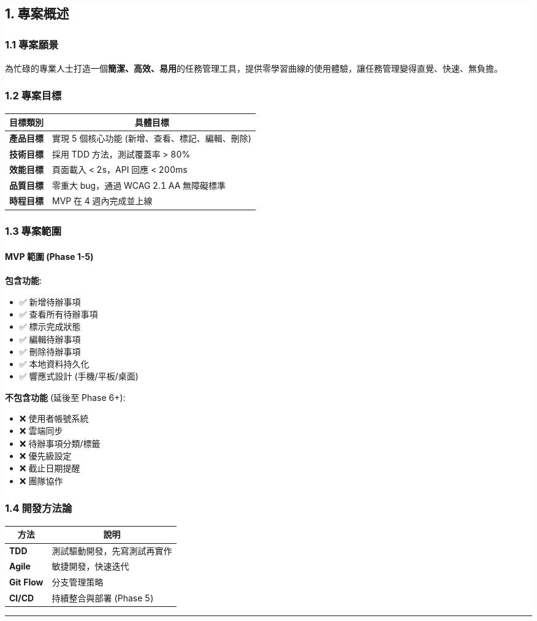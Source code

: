 
## 1. 專案概述

### 1.1 專案願景

為忙碌的專業人士打造一個**簡潔、高效、易用**的任務管理工具，提供零學習曲線的使用體驗，讓任務管理變得直覺、快速、無負擔。

### 1.2 專案目標

| 目標類別 | 具體目標 |
|---------|---------|
| **產品目標** | 實現 5 個核心功能 (新增、查看、標記、編輯、刪除) |
| **技術目標** | 採用 TDD 方法，測試覆蓋率 > 80% |
| **效能目標** | 頁面載入 < 2s，API 回應 < 200ms |
| **品質目標** | 零重大 bug，通過 WCAG 2.1 AA 無障礙標準 |
| **時程目標** | MVP 在 4 週內完成並上線 |

### 1.3 專案範圍

#### MVP 範圍 (Phase 1-5)

**包含功能**:
- ✅ 新增待辦事項
- ✅ 查看所有待辦事項
- ✅ 標示完成狀態
- ✅ 編輯待辦事項
- ✅ 刪除待辦事項
- ✅ 本地資料持久化
- ✅ 響應式設計 (手機/平板/桌面)

**不包含功能** (延後至 Phase 6+):
- ❌ 使用者帳號系統
- ❌ 雲端同步
- ❌ 待辦事項分類/標籤
- ❌ 優先級設定
- ❌ 截止日期提醒
- ❌ 團隊協作

### 1.4 開發方法論

| 方法 | 說明 |
|------|------|
| **TDD** | 測試驅動開發，先寫測試再實作 |
| **Agile** | 敏捷開發，快速迭代 |
| **Git Flow** | 分支管理策略 |
| **CI/CD** | 持續整合與部署 (Phase 5) |

---